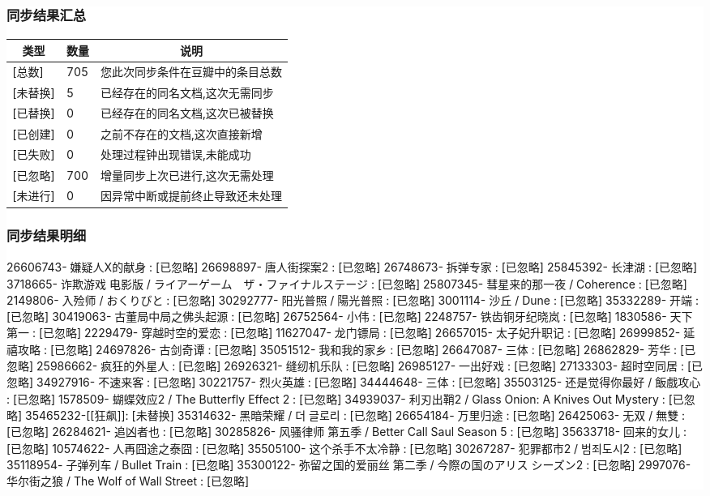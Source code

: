 
### 同步结果汇总
|类型|数量|说明| 
|-----|----|----------------------------------|
|[总数]|705|您此次同步条件在豆瓣中的条目总数|
|[未替换]|5|已经存在的同名文档,这次无需同步|
|[已替换]|0|已经存在的同名文档,这次已被替换|
|[已创建]|0|之前不存在的文档,这次直接新增|
|[已失败]|0|处理过程钟出现错误,未能成功|
|[已忽略]|700|增量同步上次已进行,这次无需处理|
|[未进行]|0|因异常中断或提前终止导致还未处理|


### 同步结果明细
26606743-  嫌疑人X的献身  :  [已忽略]
26698897-  唐人街探案2  :  [已忽略]
26748673-  拆弹专家  :  [已忽略]
25845392-  长津湖  :  [已忽略]
3718665-  诈欺游戏 电影版 / ライアーゲーム　ザ・ファイナルステージ  :  [已忽略]
25807345-  彗星来的那一夜 / Coherence  :  [已忽略]
2149806-  入殓师 / おくりびと  :  [已忽略]
30292777-  阳光普照 / 陽光普照  :  [已忽略]
3001114-  沙丘 / Dune  :  [已忽略]
35332289-  开端  :  [已忽略]
30419063-  古董局中局之佛头起源  :  [已忽略]
26752564-  小伟  :  [已忽略]
2248757-  铁齿铜牙纪晓岚  :  [已忽略]
1830586-  天下第一  :  [已忽略]
2229479-  穿越时空的爱恋  :  [已忽略]
11627047-  龙门镖局  :  [已忽略]
26657015-  太子妃升职记  :  [已忽略]
26999852-  延禧攻略  :  [已忽略]
24697826-  古剑奇谭  :  [已忽略]
35051512-  我和我的家乡  :  [已忽略]
26647087-  三体  :  [已忽略]
26862829-  芳华  :  [已忽略]
25986662-  疯狂的外星人  :  [已忽略]
26926321-  缝纫机乐队  :  [已忽略]
26985127-  一出好戏  :  [已忽略]
27133303-  超时空同居  :  [已忽略]
34927916-  不速来客  :  [已忽略]
30221757-  烈火英雄  :  [已忽略]
34444648-  三体  :  [已忽略]
35503125-  还是觉得你最好 / 飯戲攻心  :  [已忽略]
1578509-  蝴蝶效应2 / The Butterfly Effect 2  :  [已忽略]
34939037-  利刃出鞘2 / Glass Onion: A Knives Out Mystery  :  [已忽略]
35465232-[[狂飙]]:  [未替换]
35314632-  黑暗荣耀 / 더 글로리  :  [已忽略]
26654184-  万里归途  :  [已忽略]
26425063-  无双 / 無雙  :  [已忽略]
26284621-  追凶者也  :  [已忽略]
30285826-  风骚律师 第五季 / Better Call Saul Season 5  :  [已忽略]
35633718-  回来的女儿  :  [已忽略]
10574622-  人再囧途之泰囧  :  [已忽略]
35505100-  这个杀手不太冷静  :  [已忽略]
30267287-  犯罪都市2 / 범죄도시2  :  [已忽略]
35118954-  子弹列车 / Bullet Train  :  [已忽略]
35300122-  弥留之国的爱丽丝 第二季 / 今際の国のアリス シーズン2  :  [已忽略]
2997076-  华尔街之狼 / The Wolf of Wall Street  :  [已忽略]